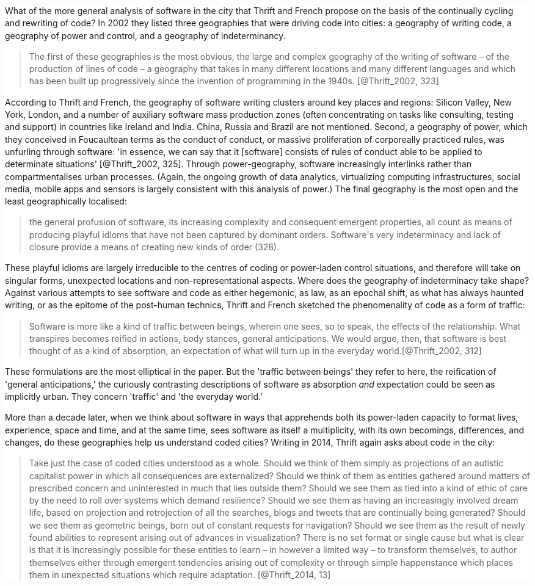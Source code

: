 What of the more general analysis of software in the city that Thrift and French propose on the basis of the continually cycling and rewriting of code? In 2002 they listed three geographies that were driving code into cities: a geography of writing code, a geography of power and control, and a geography of indeterminancy.  

>  The first of these geographies is the most obvious, the large and complex geography of the writing of software – of the production of lines of code – a geography that takes in many different locations and many different languages and which has been built up progressively since the invention of programming in the 1940s.  [@Thrift_2002, 323]

According to Thrift and French, the geography of software writing clusters around  key places and regions: Silicon Valley, New York, London, and a number of auxiliary software mass production zones (often concentrating on tasks like consulting, testing and support) in countries like Ireland and India. China, Russia and Brazil are not mentioned.   Second, a geography of power, which they conceived in Foucaultean terms as the conduct of conduct, or massive proliferation of corporeally practiced rules, was unfurling through software: 'in essence, we can say that it [software] consists of rules of conduct able to be applied to determinate situations' [@Thrift_2002, 325]. Through power-geography, software increasingly interlinks rather than compartmentalises urban processes. (Again,  the ongoing growth of data analytics, virtualizing computing infrastructures, social media, mobile apps and sensors is largely consistent with this analysis of power.) The final geography is the most open and the least geographically localised: 

> the general profusion of software, its increasing complexity and consequent emergent properties, all count as means of producing playful idioms that have not been captured by dominant orders. Software's very indeterminacy and lack of closure provide a means of creating new kinds of order (328). 

These playful idioms are largely irreducible to the centres of coding or power-laden control situations, and therefore will take on singular forms, unexpected locations and non-representational aspects. Where does the geography of indeterminacy take shape? Against various attempts to see software and code as either hegemonic, as law, as an epochal shift, as what has always haunted writing, or as the epitome of the post-human technics, Thrift and French sketched  the phenomenality of code  as a form of traffic: 

> Software is more like a kind of traffic between beings, wherein one sees, so to speak, the effects of the relationship. What transpires becomes reified in actions, body stances, general anticipations. We would argue, then, that software is best thought of as a kind of absorption, an expectation of what will turn up in the everyday world.[@Thrift_2002, 312]

These formulations are the most elliptical in the paper.  But the 'traffic between beings' they refer to here, the reification of 'general anticipations,' the curiously contrasting descriptions of software as absorption _and_ expectation could be seen as implicitly urban. They concern 'traffic' and  'the everyday world.'

More than a decade later, when  we think about software  in ways that apprehends both its power-laden capacity to format lives, experience, space and time, and at the same time, sees software as itself a multiplicity, with its own becomings, differences, and changes, do these geographies help  us understand  coded cities? Writing in 2014, Thrift again asks about code in the city:

> Take just the case of coded cities understood as a whole. Should we think of them simply as projections of an autistic capitalist power in which all consequences are externalized? Should we think of them as entities gathered around matters of prescribed concern and uninterested in much that lies outside them? Should we see them as tied into a kind of ethic of care by the need to roll over systems which demand resilience? Should we see them as having an increasingly involved dream life, based on projection and retrojection of all the searches, blogs and tweets that are continually being generated? Should we see them as geometric beings, born out of constant requests for navigation? Should we see them as the result of newly found abilities to represent arising out of advances in visualization? There is no set format or single cause but what is clear is that it is increasingly possible for these entities to learn – in however a limited way – to transform themselves, to author themselves either through emergent tendencies arising out of complexity or through simple happenstance which places them in unexpected situations which require adaptation. [@Thrift_2014, 13]

